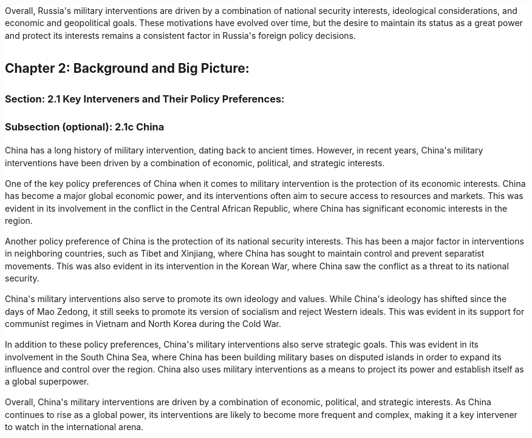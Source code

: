Overall, Russia's military interventions are driven by a combination of national security interests, ideological considerations, and economic and geopolitical goals. These motivations have evolved over time, but the desire to maintain its status as a great power and protect its interests remains a consistent factor in Russia's foreign policy decisions.





## Chapter 2: Background and Big Picture:



### Section: 2.1 Key Interveners and Their Policy Preferences:



### Subsection (optional): 2.1c China



China has a long history of military intervention, dating back to ancient times. However, in recent years, China's military interventions have been driven by a combination of economic, political, and strategic interests.



One of the key policy preferences of China when it comes to military intervention is the protection of its economic interests. China has become a major global economic power, and its interventions often aim to secure access to resources and markets. This was evident in its involvement in the conflict in the Central African Republic, where China has significant economic interests in the region.



Another policy preference of China is the protection of its national security interests. This has been a major factor in interventions in neighboring countries, such as Tibet and Xinjiang, where China has sought to maintain control and prevent separatist movements. This was also evident in its intervention in the Korean War, where China saw the conflict as a threat to its national security.



China's military interventions also serve to promote its own ideology and values. While China's ideology has shifted since the days of Mao Zedong, it still seeks to promote its version of socialism and reject Western ideals. This was evident in its support for communist regimes in Vietnam and North Korea during the Cold War.



In addition to these policy preferences, China's military interventions also serve strategic goals. This was evident in its involvement in the South China Sea, where China has been building military bases on disputed islands in order to expand its influence and control over the region. China also uses military interventions as a means to project its power and establish itself as a global superpower.



Overall, China's military interventions are driven by a combination of economic, political, and strategic interests. As China continues to rise as a global power, its interventions are likely to become more frequent and complex, making it a key intervener to watch in the international arena.


